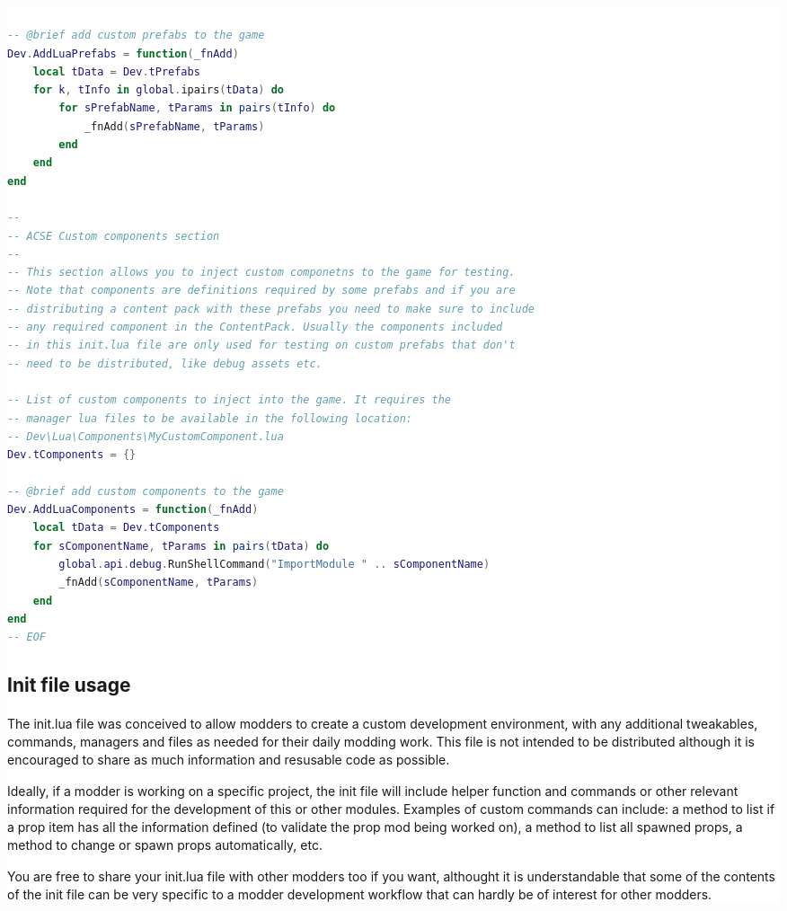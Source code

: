 ```Lua

-- @brief add custom prefabs to the game
Dev.AddLuaPrefabs = function(_fnAdd)
    local tData = Dev.tPrefabs
    for k, tInfo in global.ipairs(tData) do
        for sPrefabName, tParams in pairs(tInfo) do
            _fnAdd(sPrefabName, tParams)
        end
    end
end

--
-- ACSE Custom components section
--
-- This section allows you to inject custom componetns to the game for testing.
-- Note that components are definitions required by some prefabs and if you are
-- distributing a content pack with these prefabs you need to make sure to include
-- any required component in the ContentPack. Usually the components included
-- in this init.lua file are only used for testing on custom prefabs that don't
-- need to be distributed, like debug assets etc.

-- List of custom components to inject into the game. It requires the
-- manager lua files to be available in the following location:
-- Dev\Lua\Components\MyCustomComponent.lua
Dev.tComponents = {}

-- @brief add custom components to the game
Dev.AddLuaComponents = function(_fnAdd)
    local tData = Dev.tComponents
    for sComponentName, tParams in pairs(tData) do
        global.api.debug.RunShellCommand("ImportModule " .. sComponentName)
        _fnAdd(sComponentName, tParams)
    end
end
-- EOF
```

## Init file usage

The init.lua file was conceived to allow modders to create a custom development environment, with any additional tweakables, commands, managers and files as needed for their daily modding work. This file is not intended to be distributed although it is encouraged to share as much information and resusable code as possible.

Ideally, if a modder is working on a specific project, the init file will include helper function and commands or other relevant information required for the development of this or other modules. Examples of custom commands can include: a method to list if a prop item has all the information defined (to validate the prop mod being worked on), a method to list all spawned props, a method to change or spawn props automatically, etc.

You are free to share your init.lua file with other modders too if you want, althought it is understandable that some of the contents of the init file can be very specific to a modder development workflow that can hardly be of interest for other modders. 
